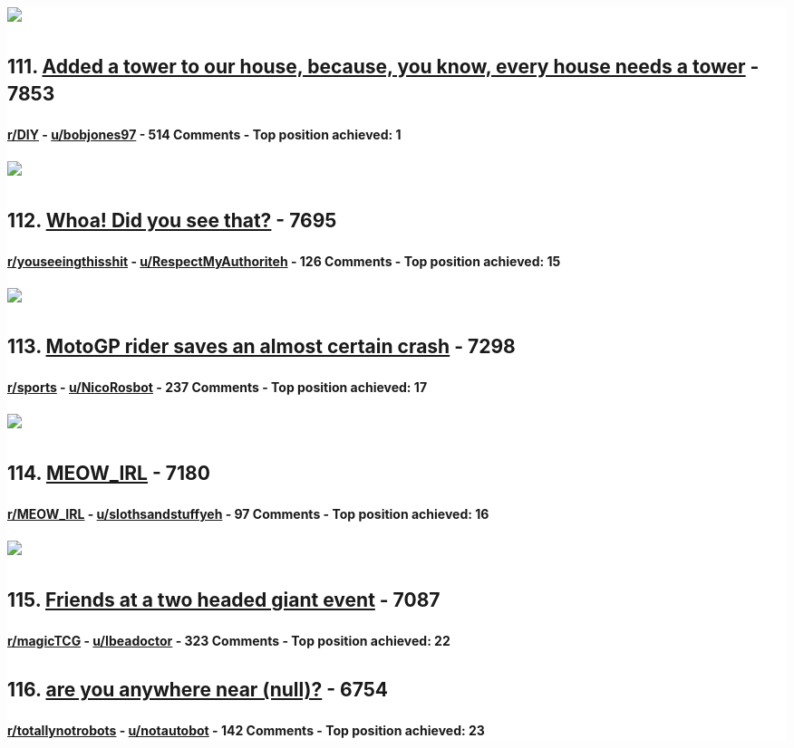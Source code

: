 <a href="https://i.redd.it/slpm1qjlb9ty.png"><img src="https://b.thumbs.redditmedia.com/f4bwUFZEGFnmqYWjYIZJSDaRaGCAtXSSPOKJ4JuuMro.jpg"></img></a>

## 111. [Added a tower to our house, because, you know, every house needs a tower](http://reddit.com/r/DIY/comments/67653u/added_a_tower_to_our_house_because_you_know_every/) - 7853
#### [r/DIY](http://reddit.com/r/DIY) - [u/bobjones97](http://reddit.com/u/bobjones97) - 514 Comments - Top position achieved: 1

<a href="http://imgur.com/a/adLKN"><img src="https://b.thumbs.redditmedia.com/CkbEi_1pgFl8pI2KD2MbiinCgHPFRZMOBI_itxKJQMA.jpg"></img></a>

## 112. [Whoa! Did you see that?](http://reddit.com/r/youseeingthisshit/comments/66zvdn/whoa_did_you_see_that/) - 7695
#### [r/youseeingthisshit](http://reddit.com/r/youseeingthisshit) - [u/RespectMyAuthoriteh](http://reddit.com/u/RespectMyAuthoriteh) - 126 Comments - Top position achieved: 15

<a href="http://i.imgur.com/sh4ltV9.gifv"><img src="https://b.thumbs.redditmedia.com/LgwznezqzNA2eU9vapc4mFkkRkOrTEgM-vANaFQSSEM.jpg"></img></a>

## 113. [MotoGP rider saves an almost certain crash](http://reddit.com/r/sports/comments/671kvm/motogp_rider_saves_an_almost_certain_crash/) - 7298
#### [r/sports](http://reddit.com/r/sports) - [u/NicoRosbot](http://reddit.com/u/NicoRosbot) - 237 Comments - Top position achieved: 17

<a href="https://gfycat.com/SlipperySmallFrigatebird"><img src="https://b.thumbs.redditmedia.com/_Vr5h3pWJcuc5_TKmp4ydZuYPerQuCMMiisx98Ne9Ok.jpg"></img></a>

## 114. [MEOW_IRL](http://reddit.com/r/MEOW_IRL/comments/6701qe/meow_irl/) - 7180
#### [r/MEOW_IRL](http://reddit.com/r/MEOW_IRL) - [u/slothsandstuffyeh](http://reddit.com/u/slothsandstuffyeh) - 97 Comments - Top position achieved: 16

<a href="https://i.redd.it/btue9n69w7ty.jpg"><img src="image"></img></a>

## 115. [Friends at a two headed giant event](http://reddit.com/r/magicTCG/comments/673064/friends_at_a_two_headed_giant_event/) - 7087
#### [r/magicTCG](http://reddit.com/r/magicTCG) - [u/Ibeadoctor](http://reddit.com/u/Ibeadoctor) - 323 Comments - Top position achieved: 22

## 116. [are you anywhere near (null)?](http://reddit.com/r/totallynotrobots/comments/6725wl/are_you_anywhere_near_null/) - 6754
#### [r/totallynotrobots](http://reddit.com/r/totallynotrobots) - [u/notautobot](http://reddit.com/u/notautobot) - 142 Comments - Top position achieved: 23
